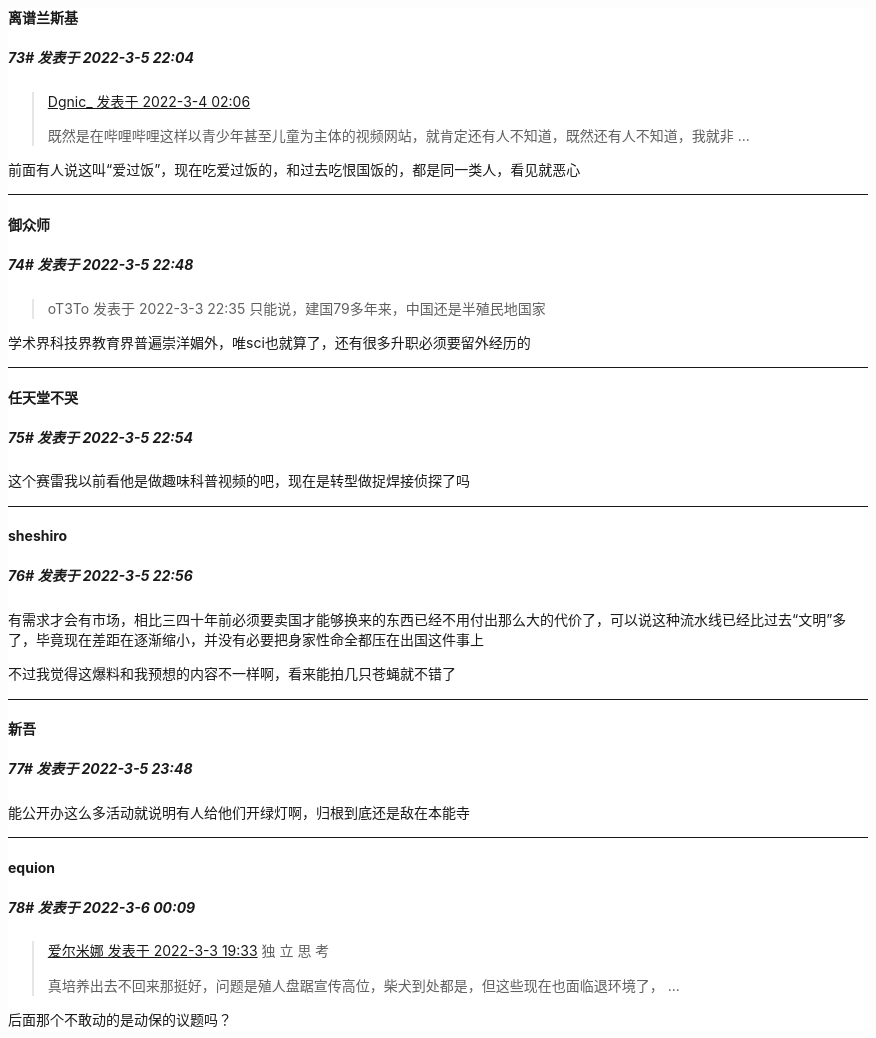 ####  离谱兰斯基  
##### 73#       发表于 2022-3-5 22:04

<blockquote><a href="httphttps://bbs.saraba1st.com/2b/forum.php?mod=redirect&amp;goto=findpost&amp;pid=54909745&amp;ptid=2055797" target="_blank">Dgnic_ 发表于 2022-3-4 02:06</a>

既然是在哔哩哔哩这样以青少年甚至儿童为主体的视频网站，就肯定还有人不知道，既然还有人不知道，我就非 ...</blockquote>
前面有人说这叫“爱过饭”，现在吃爱过饭的，和过去吃恨国饭的，都是同一类人，看见就恶心



*****

####  御众师  
##### 74#       发表于 2022-3-5 22:48

<blockquote>oT3To 发表于 2022-3-3 22:35
只能说，建国79多年来，中国还是半殖民地国家</blockquote>
学术界科技界教育界普遍崇洋媚外，唯sci也就算了，还有很多升职必须要留外经历的

*****

####  任天堂不哭  
##### 75#       发表于 2022-3-5 22:54

这个赛雷我以前看他是做趣味科普视频的吧，现在是转型做捉焊接侦探了吗

*****

####  sheshiro  
##### 76#       发表于 2022-3-5 22:56

有需求才会有市场，相比三四十年前必须要卖国才能够换来的东西已经不用付出那么大的代价了，可以说这种流水线已经比过去“文明”多了，毕竟现在差距在逐渐缩小，并没有必要把身家性命全都压在出国这件事上

不过我觉得这爆料和我预想的内容不一样啊，看来能拍几只苍蝇就不错了



*****

####  新吾  
##### 77#       发表于 2022-3-5 23:48

能公开办这么多活动就说明有人给他们开绿灯啊，归根到底还是敌在本能寺



*****

####  equion  
##### 78#       发表于 2022-3-6 00:09

<blockquote><a href="httphttps://bbs.saraba1st.com/2b/forum.php?mod=redirect&amp;goto=findpost&amp;pid=54906079&amp;ptid=2055797" target="_blank">爱尔米娜 发表于 2022-3-3 19:33</a>
独 立 思 考

真培养出去不回来那挺好，问题是殖人盘踞宣传高位，柴犬到处都是，但这些现在也面临退环境了， ...</blockquote>
后面那个不敢动的是动保的议题吗？
